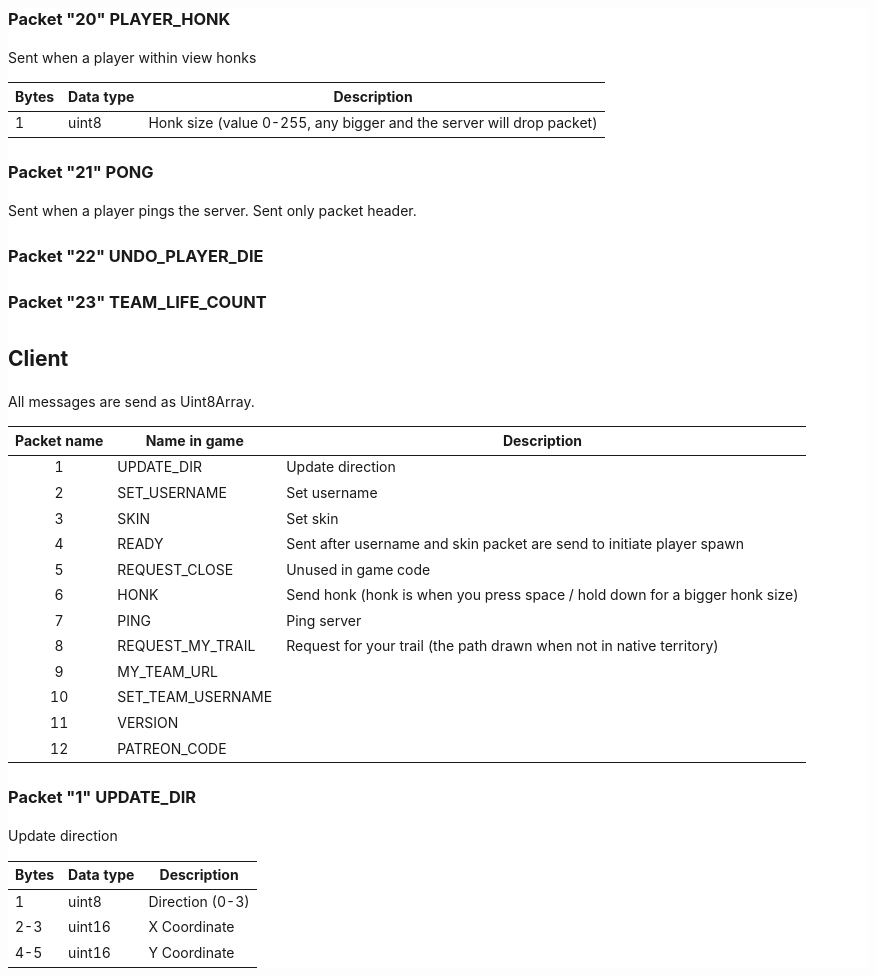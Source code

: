 ### Packet "20" PLAYER_HONK
Sent when a player within view honks

| Bytes | Data type | Description
|:------|-----------|-------------------------------------------------------------------
|   1   | uint8     | Honk size (value 0-255, any bigger and the server will drop packet)

### Packet "21" PONG
Sent when a player pings the server.
Sent only packet header.

### Packet "22" UNDO_PLAYER_DIE

### Packet "23" TEAM_LIFE_COUNT

## Client

All messages are send as Uint8Array.

| Packet name | Name in game      | Description
|:-----------:|-------------------| ------------
| 1           | UPDATE_DIR        | Update direction
| 2           | SET_USERNAME      | Set username
| 3           | SKIN              | Set skin
| 4           | READY             | Sent after username and skin packet are send to initiate player spawn
| 5           | REQUEST_CLOSE     | Unused in game code
| 6           | HONK              | Send honk (honk is when you press space / hold down for a bigger honk size)
| 7           | PING              | Ping server
| 8           | REQUEST_MY_TRAIL  | Request for your trail (the path drawn when not in native territory)
| 9           | MY_TEAM_URL       |
| 10          | SET_TEAM_USERNAME | 
| 11          | VERSION           |
| 12          | PATREON_CODE      |

### Packet "1" UPDATE_DIR

Update direction

| Bytes | Data type | Description
|:------|-----------|------------
| 1     | uint8     | Direction (0-3)
| 2-3   | uint16     | X Coordinate
| 4-5   | uint16     | Y Coordinate
